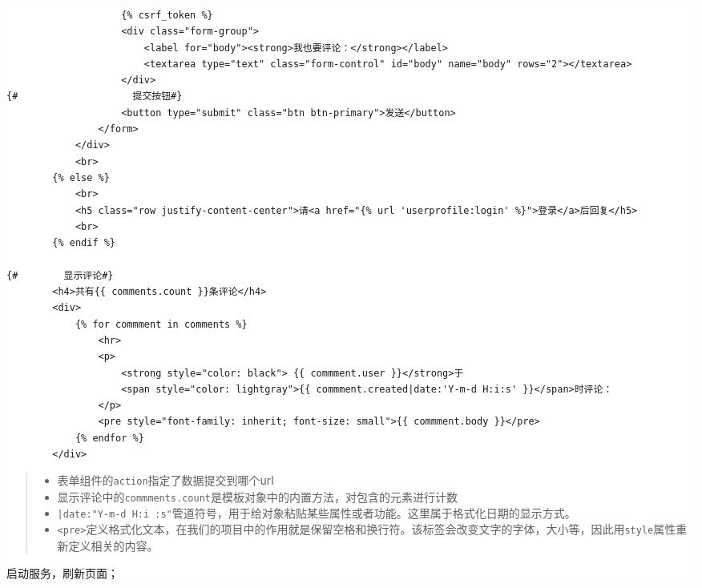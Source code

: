```
                    {% csrf_token %}
                    <div class="form-group">
                        <label for="body"><strong>我也要评论：</strong></label>
                        <textarea type="text" class="form-control" id="body" name="body" rows="2"></textarea>
                    </div>
{#                    提交按钮#}
                    <button type="submit" class="btn btn-primary">发送</button>
                </form>
            </div>
            <br>
        {% else %}
            <br>
            <h5 class="row justify-content-center">请<a href="{% url 'userprofile:login' %}">登录</a>后回复</h5>
            <br>
        {% endif %}

{#        显示评论#}
        <h4>共有{{ comments.count }}条评论</h4>
        <div>
            {% for commment in comments %}
                <hr>
                <p>
                    <strong style="color: black"> {{ commment.user }}</strong>于
                    <span style="color: lightgray">{{ commment.created|date:'Y-m-d H:i:s' }}</span>时评论：
                </p>
                <pre style="font-family: inherit; font-size: small">{{ commment.body }}</pre>
            {% endfor %}
        </div>

```
> * 表单组件的`action`指定了数据提交到哪个url
> * 显示评论中的`commments.count`是模板对象中的内置方法，对包含的元素进行计数
> * `|date:"Y-m-d H:i :s"`管道符号，用于给对象粘贴某些属性或者功能。这里属于格式化日期的显示方式。
> * `<pre>`定义格式化文本，在我们的项目中的作用就是保留空格和换行符。该标签会改变文字的字体，大小等，因此用`style`属性重新定义相关的内容。

启动服务，刷新页面；
